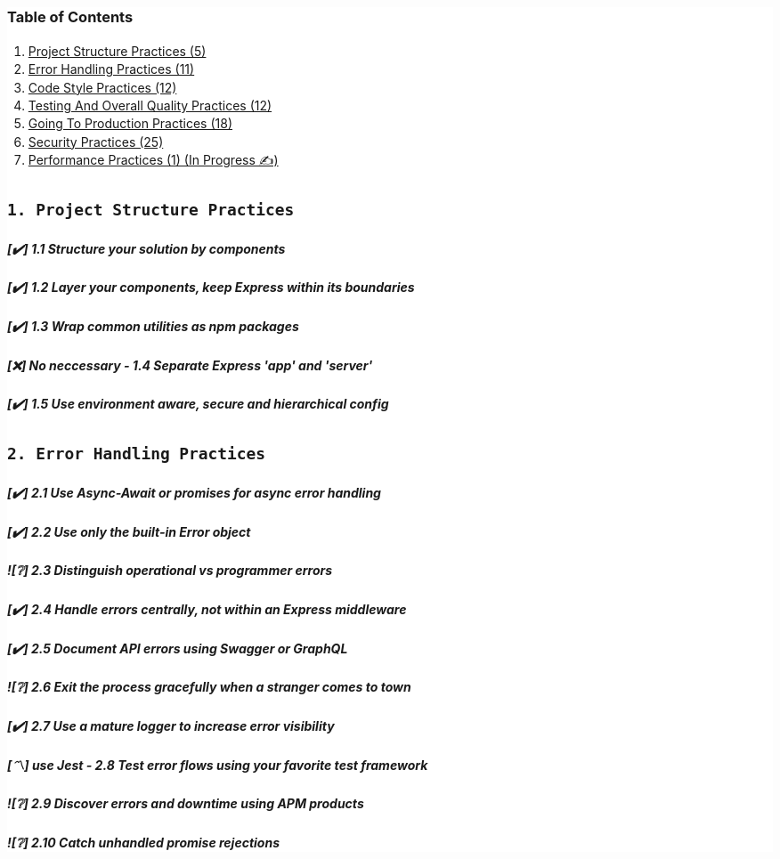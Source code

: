 ### Table of Contents

1.  [Project Structure Practices (5)](#1-project-structure-practices)
2.  [Error Handling Practices (11) ](#2-error-handling-practices)
3.  [Code Style Practices (12) ](#3-code-style-practices)
4.  [Testing And Overall Quality Practices (12) ](#4-testing-and-overall-quality-practices)
5.  [Going To Production Practices (18) ](#5-going-to-production-practices)
6.  [Security Practices (25)](#6-security-best-practices)
7.  [Performance Practices (1) (In Progress️ ✍️)](#7-performance-best-practices)

## `1. Project Structure Practices`

##### [✔️] 1.1 Structure your solution by components

##### [✔️] 1.2 Layer your components, keep Express within its boundaries

##### [✔️] 1.3 Wrap common utilities as npm packages

##### [❌] No neccessary - 1.4 Separate Express 'app' and 'server'

##### [✔️] 1.5 Use environment aware, secure and hierarchical config

## `2. Error Handling Practices`

##### [✔️] 2.1 Use Async-Await or promises for async error handling

##### [✔️] 2.2 Use only the built-in Error object

##### ![❔] 2.3 Distinguish operational vs programmer errors

##### [✔️] 2.4 Handle errors centrally, not within an Express middleware

##### [✔️] 2.5 Document API errors using Swagger or GraphQL

##### ![❔] 2.6 Exit the process gracefully when a stranger comes to town

##### [✔️] 2.7 Use a mature logger to increase error visibility

##### [〽️] use Jest - 2.8 Test error flows using your favorite test framework

##### ![❔] 2.9 Discover errors and downtime using APM products

##### ![❔] 2.10 Catch unhandled promise rejections
